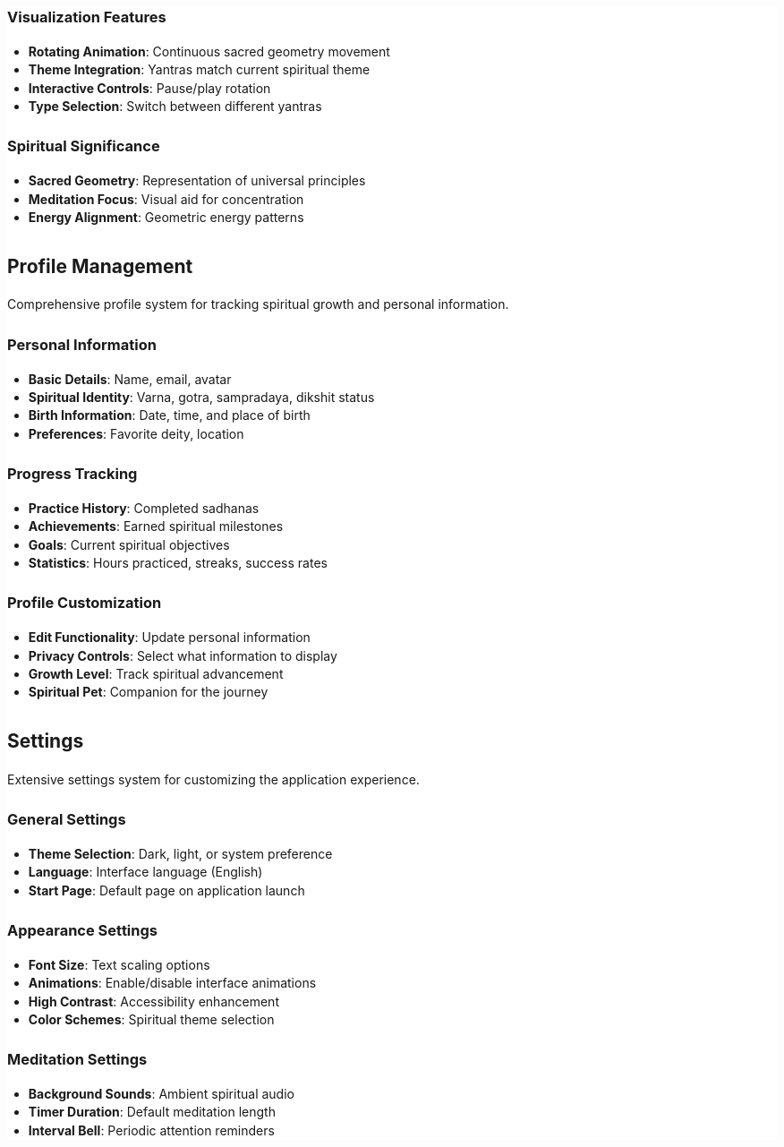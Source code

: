 ### Visualization Features
- **Rotating Animation**: Continuous sacred geometry movement
- **Theme Integration**: Yantras match current spiritual theme
- **Interactive Controls**: Pause/play rotation
- **Type Selection**: Switch between different yantras

### Spiritual Significance
- **Sacred Geometry**: Representation of universal principles
- **Meditation Focus**: Visual aid for concentration
- **Energy Alignment**: Geometric energy patterns

## Profile Management

Comprehensive profile system for tracking spiritual growth and personal information.

### Personal Information
- **Basic Details**: Name, email, avatar
- **Spiritual Identity**: Varna, gotra, sampradaya, dikshit status
- **Birth Information**: Date, time, and place of birth
- **Preferences**: Favorite deity, location

### Progress Tracking
- **Practice History**: Completed sadhanas
- **Achievements**: Earned spiritual milestones
- **Goals**: Current spiritual objectives
- **Statistics**: Hours practiced, streaks, success rates

### Profile Customization
- **Edit Functionality**: Update personal information
- **Privacy Controls**: Select what information to display
- **Growth Level**: Track spiritual advancement
- **Spiritual Pet**: Companion for the journey

## Settings

Extensive settings system for customizing the application experience.

### General Settings
- **Theme Selection**: Dark, light, or system preference
- **Language**: Interface language (English)
- **Start Page**: Default page on application launch

### Appearance Settings
- **Font Size**: Text scaling options
- **Animations**: Enable/disable interface animations
- **High Contrast**: Accessibility enhancement
- **Color Schemes**: Spiritual theme selection

### Meditation Settings
- **Background Sounds**: Ambient spiritual audio
- **Timer Duration**: Default meditation length
- **Interval Bell**: Periodic attention reminders
